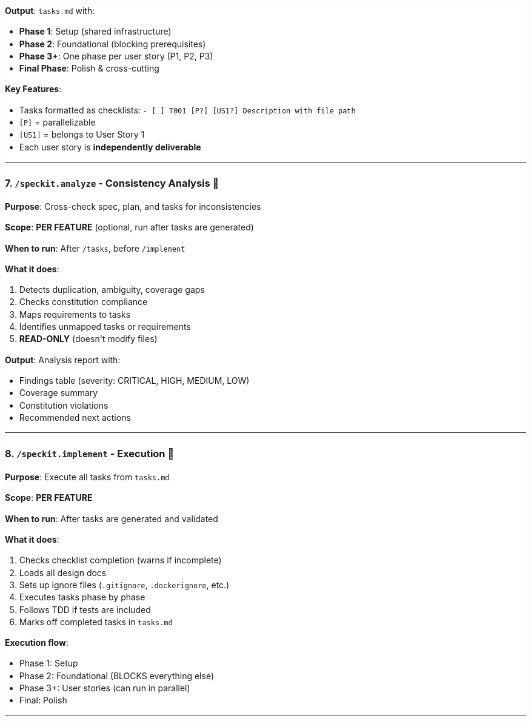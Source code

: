 **Output**: `tasks.md` with:
- **Phase 1**: Setup (shared infrastructure)
- **Phase 2**: Foundational (blocking prerequisites)
- **Phase 3+**: One phase per user story (P1, P2, P3)
- **Final Phase**: Polish & cross-cutting

**Key Features**:
- Tasks formatted as checklists: `- [ ] T001 [P?] [US1?] Description with file path`
- `[P]` = parallelizable
- `[US1]` = belongs to User Story 1
- Each user story is **independently deliverable**

---

### **7. `/speckit.analyze` - Consistency Analysis** 🔬

**Purpose**: Cross-check spec, plan, and tasks for inconsistencies

**Scope**: **PER FEATURE** (optional, run after tasks are generated)

**When to run**: After `/tasks`, before `/implement`

**What it does**:
1. Detects duplication, ambiguity, coverage gaps
2. Checks constitution compliance
3. Maps requirements to tasks
4. Identifies unmapped tasks or requirements
5. **READ-ONLY** (doesn't modify files)

**Output**: Analysis report with:
- Findings table (severity: CRITICAL, HIGH, MEDIUM, LOW)
- Coverage summary
- Constitution violations
- Recommended next actions

---

### **8. `/speckit.implement` - Execution** 🚀

**Purpose**: Execute all tasks from `tasks.md`

**Scope**: **PER FEATURE**

**When to run**: After tasks are generated and validated

**What it does**:
1. Checks checklist completion (warns if incomplete)
2. Loads all design docs
3. Sets up ignore files (`.gitignore`, `.dockerignore`, etc.)
4. Executes tasks phase by phase
5. Follows TDD if tests are included
6. Marks off completed tasks in `tasks.md`

**Execution flow**:
- Phase 1: Setup
- Phase 2: Foundational (BLOCKS everything else)
- Phase 3+: User stories (can run in parallel)
- Final: Polish

---